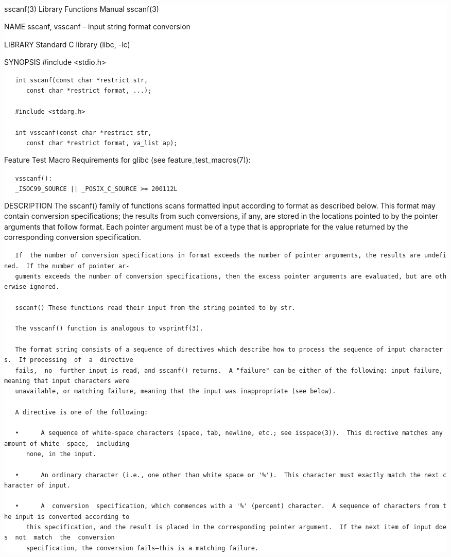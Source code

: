 sscanf(3)							   Library Functions Manual							     sscanf(3)

NAME
       sscanf, vsscanf - input string format conversion

LIBRARY
       Standard C library (libc, -lc)

SYNOPSIS
       #include <stdio.h>

       int sscanf(const char *restrict str,
		  const char *restrict format, ...);

       #include <stdarg.h>

       int vsscanf(const char *restrict str,
		  const char *restrict format, va_list ap);

   Feature Test Macro Requirements for glibc (see feature_test_macros(7)):

       vsscanf():
	   _ISOC99_SOURCE || _POSIX_C_SOURCE >= 200112L

DESCRIPTION
       The  sscanf() family of functions scans formatted input according to format as described below.	This format may contain conversion specifications; the
       results from such conversions, if any, are stored in the locations pointed to by the pointer arguments that follow format.  Each pointer argument  must
       be of a type that is appropriate for the value returned by the corresponding conversion specification.

       If  the number of conversion specifications in format exceeds the number of pointer arguments, the results are undefined.  If the number of pointer ar‐
       guments exceeds the number of conversion specifications, then the excess pointer arguments are evaluated, but are otherwise ignored.

       sscanf() These functions read their input from the string pointed to by str.

       The vsscanf() function is analogous to vsprintf(3).

       The format string consists of a sequence of directives which describe how to process the sequence of input characters.  If processing  of  a  directive
       fails,  no  further input is read, and sscanf() returns.	 A "failure" can be either of the following: input failure, meaning that input characters were
       unavailable, or matching failure, meaning that the input was inappropriate (see below).

       A directive is one of the following:

       •      A sequence of white-space characters (space, tab, newline, etc.; see isspace(3)).	 This directive matches any amount of white  space,  including
	      none, in the input.

       •      An ordinary character (i.e., one other than white space or '%').	This character must exactly match the next character of input.

       •      A	 conversion  specification, which commences with a '%' (percent) character.  A sequence of characters from the input is converted according to
	      this specification, and the result is placed in the corresponding pointer argument.  If the next item of input does  not	match  the  conversion
	      specification, the conversion fails—this is a matching failure.
